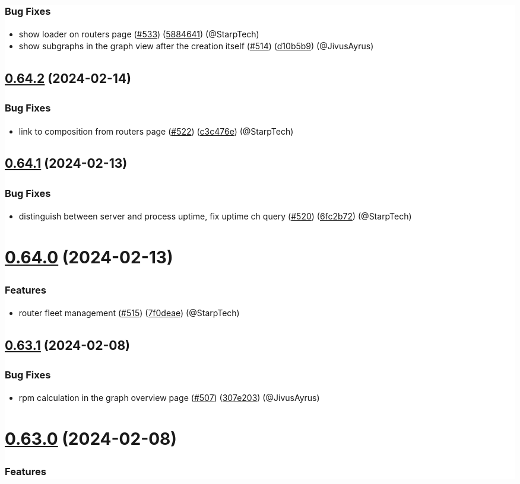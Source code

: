 ### Bug Fixes

* show loader on routers page ([#533](https://github.com/wundergraph/cosmo/issues/533)) ([5884641](https://github.com/wundergraph/cosmo/commit/5884641b630549a98189530955f5be9e732c33fb)) (@StarpTech)
* show subgraphs in the graph view after the creation itself ([#514](https://github.com/wundergraph/cosmo/issues/514)) ([d10b5b9](https://github.com/wundergraph/cosmo/commit/d10b5b973a1788f757249b441d08acbbda6b3f66)) (@JivusAyrus)

## [0.64.2](https://github.com/wundergraph/cosmo/compare/studio@0.64.1...studio@0.64.2) (2024-02-14)

### Bug Fixes

* link to composition from routers page ([#522](https://github.com/wundergraph/cosmo/issues/522)) ([c3c476e](https://github.com/wundergraph/cosmo/commit/c3c476eaf0977e6a55c100af9d259ec3d2e57259)) (@StarpTech)

## [0.64.1](https://github.com/wundergraph/cosmo/compare/studio@0.64.0...studio@0.64.1) (2024-02-13)

### Bug Fixes

* distinguish between server and process uptime, fix uptime ch query ([#520](https://github.com/wundergraph/cosmo/issues/520)) ([6fc2b72](https://github.com/wundergraph/cosmo/commit/6fc2b7237cd029127f6913199c40dd61bb16a22b)) (@StarpTech)

# [0.64.0](https://github.com/wundergraph/cosmo/compare/studio@0.63.1...studio@0.64.0) (2024-02-13)

### Features

* router fleet management ([#515](https://github.com/wundergraph/cosmo/issues/515)) ([7f0deae](https://github.com/wundergraph/cosmo/commit/7f0deae98a2f58bd46927bdb2be8d615613b908f)) (@StarpTech)

## [0.63.1](https://github.com/wundergraph/cosmo/compare/studio@0.63.0...studio@0.63.1) (2024-02-08)

### Bug Fixes

* rpm calculation in the graph overview page ([#507](https://github.com/wundergraph/cosmo/issues/507)) ([307e203](https://github.com/wundergraph/cosmo/commit/307e203b053ebe9b90a10d0ac10734adbdf398fc)) (@JivusAyrus)

# [0.63.0](https://github.com/wundergraph/cosmo/compare/studio@0.62.0...studio@0.63.0) (2024-02-08)

### Features
